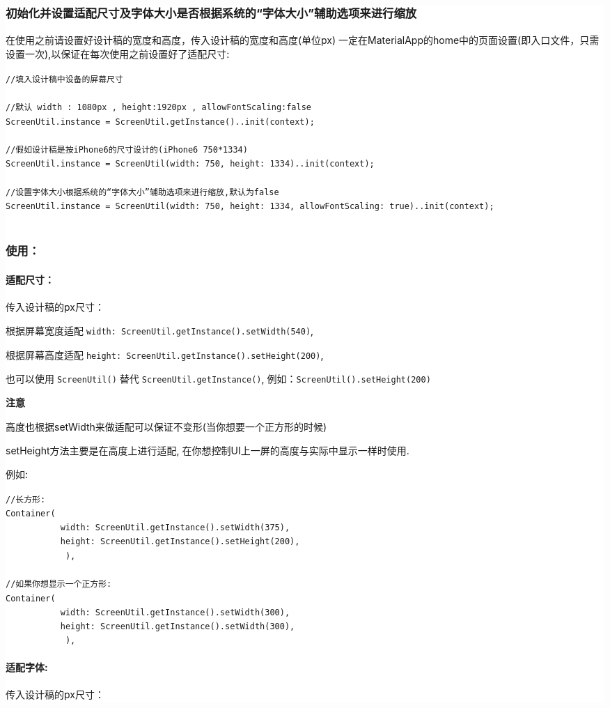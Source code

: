 ### 初始化并设置适配尺寸及字体大小是否根据系统的“字体大小”辅助选项来进行缩放
在使用之前请设置好设计稿的宽度和高度，传入设计稿的宽度和高度(单位px)
一定在MaterialApp的home中的页面设置(即入口文件，只需设置一次),以保证在每次使用之前设置好了适配尺寸:

```
//填入设计稿中设备的屏幕尺寸

//默认 width : 1080px , height:1920px , allowFontScaling:false
ScreenUtil.instance = ScreenUtil.getInstance()..init(context);

//假如设计稿是按iPhone6的尺寸设计的(iPhone6 750*1334) 
ScreenUtil.instance = ScreenUtil(width: 750, height: 1334)..init(context);

//设置字体大小根据系统的“字体大小”辅助选项来进行缩放,默认为false
ScreenUtil.instance = ScreenUtil(width: 750, height: 1334, allowFontScaling: true)..init(context);
    
```

### 使用：

#### 适配尺寸： 

传入设计稿的px尺寸：

根据屏幕宽度适配 `width: ScreenUtil.getInstance().setWidth(540)`,

根据屏幕高度适配 `height: ScreenUtil.getInstance().setHeight(200)`,

也可以使用 `ScreenUtil()` 替代 `ScreenUtil.getInstance()`,
例如：`ScreenUtil().setHeight(200)`

**注意**

高度也根据setWidth来做适配可以保证不变形(当你想要一个正方形的时候)

setHeight方法主要是在高度上进行适配, 在你想控制UI上一屏的高度与实际中显示一样时使用.

例如:

```
//长方形:
Container(
           width: ScreenUtil.getInstance().setWidth(375),
           height: ScreenUtil.getInstance().setHeight(200),
            ),
            
//如果你想显示一个正方形:
Container(
           width: ScreenUtil.getInstance().setWidth(300),
           height: ScreenUtil.getInstance().setWidth(300),
            ),
```

#### 适配字体:
传入设计稿的px尺寸：
